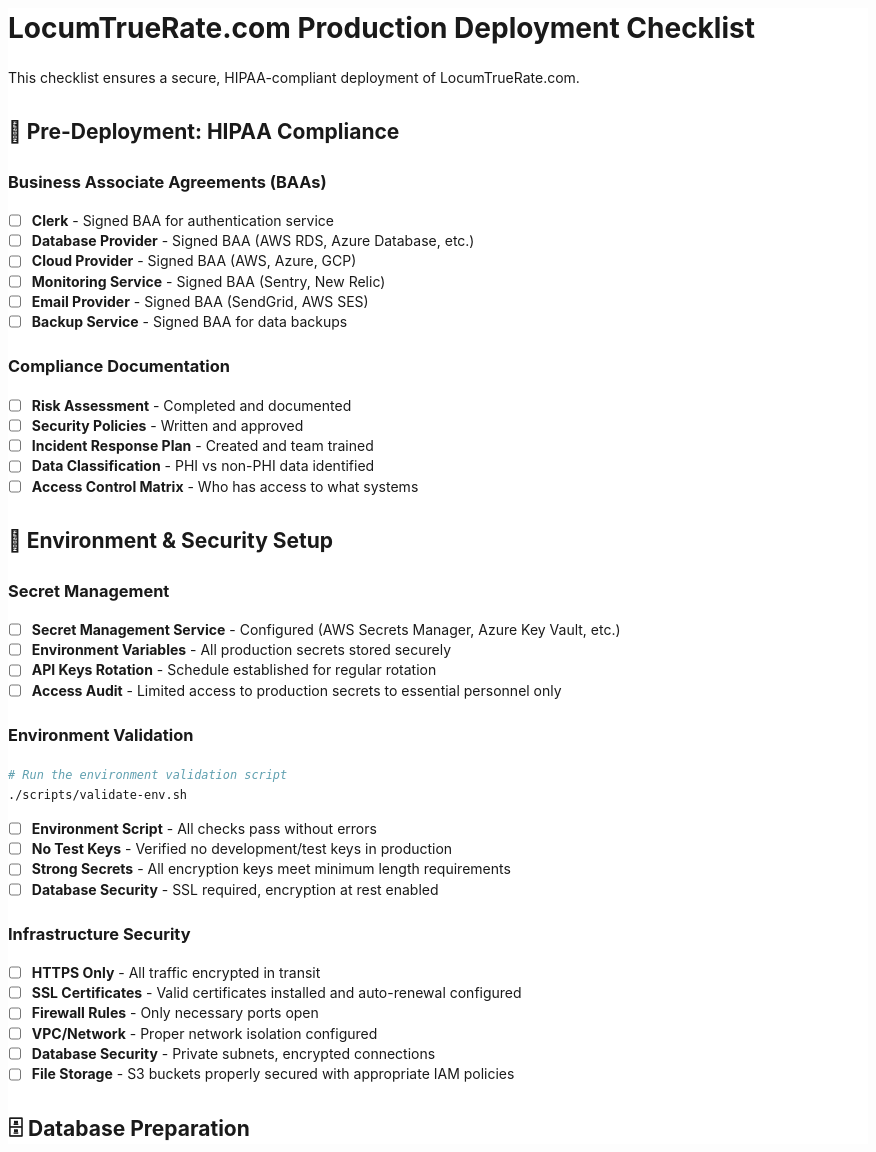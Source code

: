 # LocumTrueRate.com Production Deployment Checklist

This checklist ensures a secure, HIPAA-compliant deployment of LocumTrueRate.com.

## 🏥 Pre-Deployment: HIPAA Compliance

### Business Associate Agreements (BAAs)
- [ ] **Clerk** - Signed BAA for authentication service
- [ ] **Database Provider** - Signed BAA (AWS RDS, Azure Database, etc.)
- [ ] **Cloud Provider** - Signed BAA (AWS, Azure, GCP)
- [ ] **Monitoring Service** - Signed BAA (Sentry, New Relic)
- [ ] **Email Provider** - Signed BAA (SendGrid, AWS SES)
- [ ] **Backup Service** - Signed BAA for data backups

### Compliance Documentation
- [ ] **Risk Assessment** - Completed and documented
- [ ] **Security Policies** - Written and approved
- [ ] **Incident Response Plan** - Created and team trained
- [ ] **Data Classification** - PHI vs non-PHI data identified
- [ ] **Access Control Matrix** - Who has access to what systems

## 🔐 Environment & Security Setup

### Secret Management
- [ ] **Secret Management Service** - Configured (AWS Secrets Manager, Azure Key Vault, etc.)
- [ ] **Environment Variables** - All production secrets stored securely
- [ ] **API Keys Rotation** - Schedule established for regular rotation
- [ ] **Access Audit** - Limited access to production secrets to essential personnel only

### Environment Validation
```bash
# Run the environment validation script
./scripts/validate-env.sh
```
- [ ] **Environment Script** - All checks pass without errors
- [ ] **No Test Keys** - Verified no development/test keys in production
- [ ] **Strong Secrets** - All encryption keys meet minimum length requirements
- [ ] **Database Security** - SSL required, encryption at rest enabled

### Infrastructure Security
- [ ] **HTTPS Only** - All traffic encrypted in transit
- [ ] **SSL Certificates** - Valid certificates installed and auto-renewal configured
- [ ] **Firewall Rules** - Only necessary ports open
- [ ] **VPC/Network** - Proper network isolation configured
- [ ] **Database Security** - Private subnets, encrypted connections
- [ ] **File Storage** - S3 buckets properly secured with appropriate IAM policies

## 🗄️ Database Preparation
